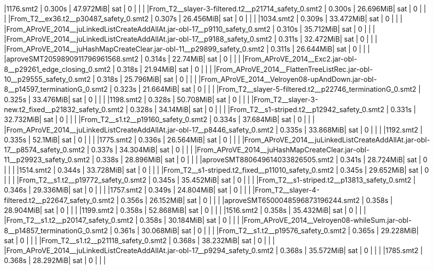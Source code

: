 |1176.smt2                                                    |    0.300s | 47.972MiB| sat | 0 |  |  |
|From_T2__slayer-3-filtered.t2__p21714_safety_0.smt2          |    0.300s | 26.696MiB| sat | 0 |  |  |
|From_T2__ex36.t2__p30487_safety_0.smt2                       |    0.307s | 26.456MiB| sat | 0 |  |  |
|1034.smt2                                                    |    0.309s | 33.472MiB| sat | 0 |  |  |
|From_AProVE_2014__juLinkedListCreateAddAllAt.jar-obl-17__p9110_safety_0.smt2 |    0.310s | 35.712MiB| sat | 0 |  |  |
|From_AProVE_2014__juLinkedListCreateAddAllAt.jar-obl-17__p9188_safety_0.smt2 |    0.311s | 32.472MiB| sat | 0 |  |  |
|From_AProVE_2014__juHashMapCreateClear.jar-obl-11__p29899_safety_0.smt2 |    0.311s | 26.644MiB| sat | 0 |  |  |
|aproveSMT2059890911796961568.smt2                            |    0.314s | 22.74MiB| sat | 0 |  |  |
|From_AProVE_2014__Exc2.jar-obl-8__p29261_edge_closing_0.smt2 |    0.318s | 21.94MiB| sat | 0 |  |  |
|From_AProVE_2014__FlattenTreeListRec.jar-obl-10__p29555_safety_0.smt2 |    0.318s | 25.796MiB| sat | 0 |  |  |
|From_AProVE_2014__Velroyen08-upAndDown.jar-obl-8__p14597_terminationG_0.smt2 |    0.323s | 21.664MiB| sat | 0 |  |  |
|From_T2__slayer-5-filtered.t2__p22746_terminationG_0.smt2    |    0.325s | 33.476MiB| sat | 0 |  |  |
|1198.smt2                                                    |    0.328s | 50.708MiB| sat | 0 |  |  |
|From_T2__slayer-3-new.t2_fixed__p21832_safety_0.smt2         |    0.328s | 34.14MiB| sat | 0 |  |  |
|From_T2__s1-striped.t2__p12942_safety_0.smt2                 |    0.331s | 32.732MiB| sat | 0 |  |  |
|From_T2__s1.t2__p19160_safety_0.smt2                         |    0.334s | 37.684MiB| sat | 0 |  |  |
|From_AProVE_2014__juLinkedListCreateAddAllAt.jar-obl-17__p8446_safety_0.smt2 |    0.335s | 33.868MiB| sat | 0 |  |  |
|1192.smt2                                                    |    0.335s | 52.1MiB| sat | 0 |  |  |
|1775.smt2                                                    |    0.336s | 26.564MiB| sat | 0 |  |  |
|From_AProVE_2014__juLinkedListCreateAddAllAt.jar-obl-17__p8574_safety_0.smt2 |    0.337s | 34.304MiB| sat | 0 |  |  |
|From_AProVE_2014__juHashMapCreateClear.jar-obl-11__p29923_safety_0.smt2 |    0.338s | 28.896MiB| sat | 0 |  |  |
|aproveSMT880649614033826505.smt2                             |    0.341s | 28.724MiB| sat | 0 |  |  |
|1514.smt2                                                    |    0.344s | 33.728MiB| sat | 0 |  |  |
|From_T2__s1-striped.t2_fixed__p11010_safety_0.smt2           |    0.345s | 29.652MiB| sat | 0 |  |  |
|From_T2__s1.t2__p19772_safety_0.smt2                         |    0.345s | 35.452MiB| sat | 0 |  |  |
|From_T2__s1-striped.t2__p13813_safety_0.smt2                 |    0.346s | 29.336MiB| sat | 0 |  |  |
|1757.smt2                                                    |    0.349s | 24.804MiB| sat | 0 |  |  |
|From_T2__slayer-4-filtered.t2__p22647_safety_0.smt2          |    0.356s | 26.152MiB| sat | 0 |  |  |
|aproveSMT6500048596873196244.smt2                            |    0.358s | 28.904MiB| sat | 0 |  |  |
|1199.smt2                                                    |    0.358s | 52.868MiB| sat | 0 |  |  |
|1516.smt2                                                    |    0.358s | 35.432MiB| sat | 0 |  |  |
|From_T2__s1.t2__p20147_safety_0.smt2                         |    0.358s | 30.184MiB| sat | 0 |  |  |
|From_AProVE_2014__Velroyen08-whileSum.jar-obl-8__p14857_terminationG_0.smt2 |    0.361s | 30.068MiB| sat | 0 |  |  |
|From_T2__s1.t2__p19576_safety_0.smt2                         |    0.365s | 29.228MiB| sat | 0 |  |  |
|From_T2__s1.t2__p21118_safety_0.smt2                         |    0.368s | 38.232MiB| sat | 0 |  |  |
|From_AProVE_2014__juLinkedListCreateAddAllAt.jar-obl-17__p9294_safety_0.smt2 |    0.368s | 35.572MiB| sat | 0 |  |  |
|1785.smt2                                                    |    0.368s | 28.292MiB| sat | 0 |  |  |